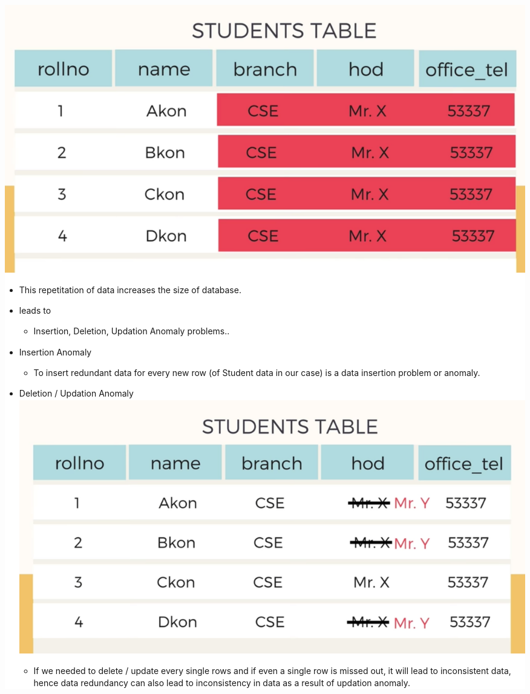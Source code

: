  ![](noteImages/2018-07-11-15-11-01.png)

  - This repetitation of data increases the size of database.
  - leads to
    - Insertion, Deletion, Updation Anomaly problems..

- Insertion Anomaly
  - To insert redundant data for every new row (of Student data in our case) is a data insertion problem or anomaly.
- Deletion / Updation Anomaly
  ![](noteImages/2018-07-11-15-16-37.png)
  - If we needed to delete / update every single rows and if even a single row is missed out, it will lead to inconsistent data, hence data redundancy can also lead to inconsistency in data as a result of updation anomaly.
